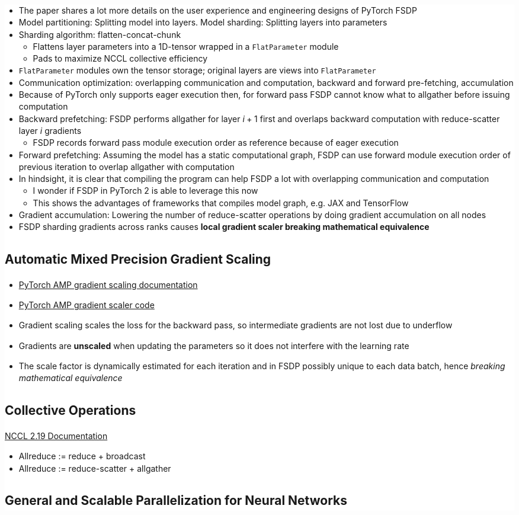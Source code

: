 - The paper shares a lot more details on the user experience and engineering designs of PyTorch FSDP
- Model partitioning: Splitting model into layers. Model sharding: Splitting layers into parameters
- Sharding algorithm: flatten-concat-chunk
  - Flattens layer parameters into a 1D-tensor wrapped in a `FlatParameter` module
  - Pads to maximize NCCL collective efficiency
- `FlatParameter` modules own the tensor storage; original layers are views into `FlatParameter`
- Communication optimization: overlapping communication and computation, backward and forward pre-fetching, accumulation
- Because of PyTorch only supports eager execution then, for forward pass FSDP cannot know what to allgather before issuing computation
- Backward prefetching: FSDP performs allgather for layer $i+1$ first and overlaps backward computation with reduce-scatter layer $i$ gradients
  - FSDP records forward pass module execution order as reference because of eager execution
- Forward prefetching: Assuming the model has a static computational graph, FSDP can use forward module execution order of previous iteration
  to overlap allgather with computation
- In hindsight, it is clear that compiling the program can help FSDP a lot with overlapping communication and computation
  - I wonder if FSDP in PyTorch 2 is able to leverage this now
  - This shows the advantages of frameworks that compiles model graph, e.g. JAX and TensorFlow
- Gradient accumulation: Lowering the number of reduce-scatter operations by doing gradient accumulation on all nodes
- FSDP sharding gradients across ranks causes **local gradient scaler breaking mathematical equivalence**

## Automatic Mixed Precision Gradient Scaling

- [PyTorch AMP gradient scaling documentation](https://pytorch.org/docs/stable/amp.html#gradient-scaling)
- [PyTorch AMP gradient scaler code](https://github.com/pytorch/pytorch/blob/main/torch/cuda/amp/grad_scaler.py)

- Gradient scaling scales the loss for the backward pass, so intermediate gradients are not lost due to underflow
- Gradients are **unscaled** when updating the parameters so it does not interfere with the learning rate
- The scale factor is dynamically estimated for each iteration and in FSDP possibly unique to each data batch, hence _breaking mathematical equivalence_


## Collective Operations

[NCCL 2.19 Documentation](https://docs.nvidia.com/deeplearning/nccl/user-guide/docs/usage/collectives.html)

- Allreduce := reduce + broadcast
- Allreduce := reduce-scatter + allgather


## General and Scalable Parallelization for Neural Networks
